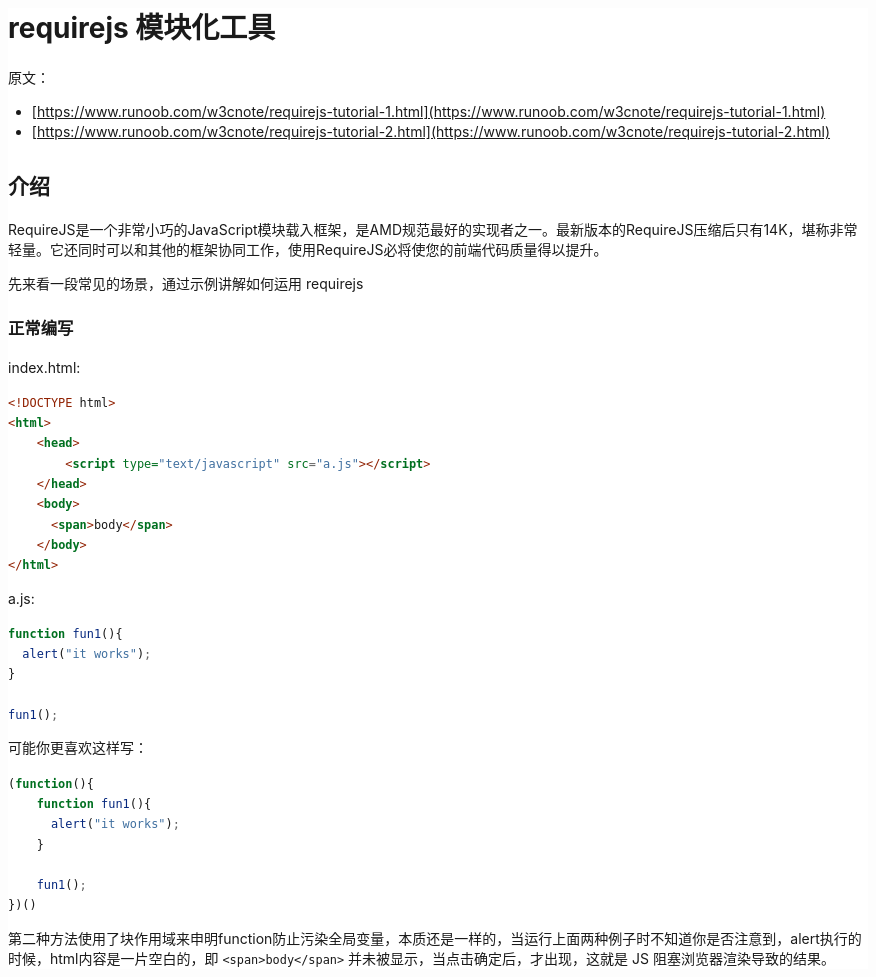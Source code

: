 # requirejs 模块化工具

原文：

- [https://www.runoob.com/w3cnote/requirejs-tutorial-1.html](https://www.runoob.com/w3cnote/requirejs-tutorial-1.html)
- [https://www.runoob.com/w3cnote/requirejs-tutorial-2.html](https://www.runoob.com/w3cnote/requirejs-tutorial-2.html)

## 介绍

RequireJS是一个非常小巧的JavaScript模块载入框架，是AMD规范最好的实现者之一。最新版本的RequireJS压缩后只有14K，堪称非常轻量。它还同时可以和其他的框架协同工作，使用RequireJS必将使您的前端代码质量得以提升。

先来看一段常见的场景，通过示例讲解如何运用 requirejs

### 正常编写

index.html:

```html
<!DOCTYPE html>
<html>
    <head>
        <script type="text/javascript" src="a.js"></script>
    </head>
    <body>
      <span>body</span>
    </body>
</html>
```

a.js:

```js
function fun1(){
  alert("it works");
}

fun1();
```

可能你更喜欢这样写：

```js
(function(){
    function fun1(){
      alert("it works");
    }

    fun1();
})()
```

第二种方法使用了块作用域来申明function防止污染全局变量，本质还是一样的，当运行上面两种例子时不知道你是否注意到，alert执行的时候，html内容是一片空白的，即 `<span>body</span>` 并未被显示，当点击确定后，才出现，这就是 JS 阻塞浏览器渲染导致的结果。

